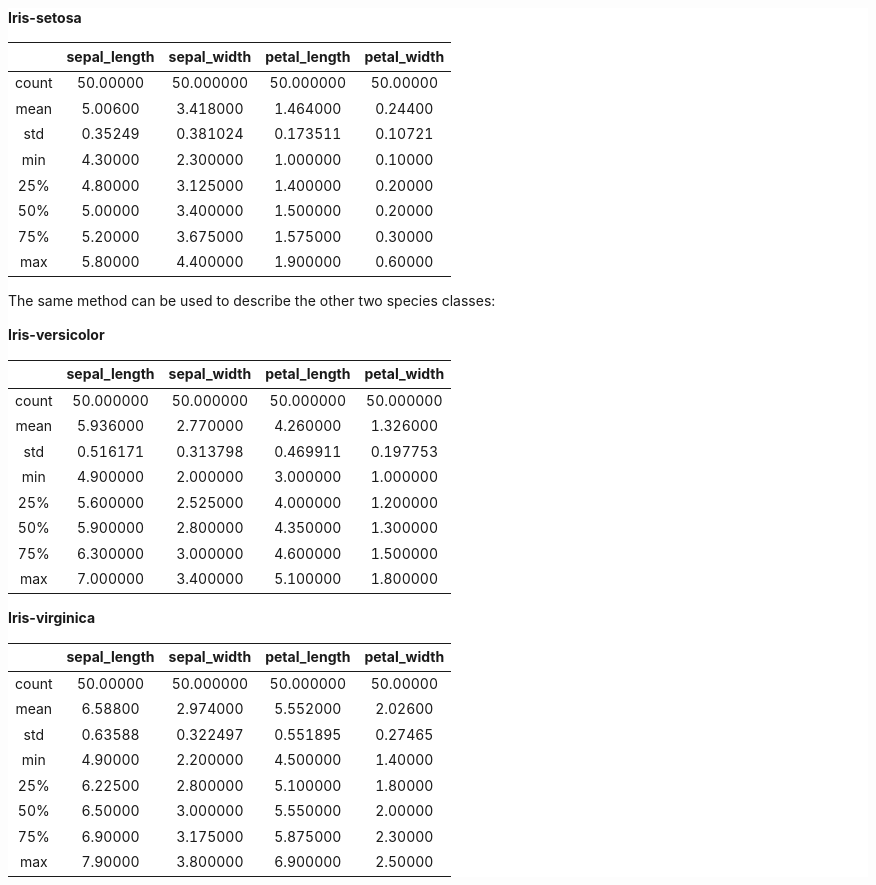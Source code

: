 **Iris-setosa**

|     |sepal_length | sepal_width | petal_length | petal_width |
|:---:|:-----------:|:-----------:|:------------:|:-----------:|
|count|   50.00000  |  50.000000  |   50.000000  |   50.00000  |
|mean |    5.00600  |   3.418000  |    1.464000  |    0.24400  |
|std  |    0.35249  |   0.381024  |    0.173511  |    0.10721  |
|min  |    4.30000  |   2.300000  |    1.000000  |    0.10000  |
|25%  |    4.80000  |   3.125000  |    1.400000  |    0.20000  |
|50%  |    5.00000  |   3.400000  |    1.500000  |    0.20000  |
|75%  |    5.20000  |   3.675000  |    1.575000  |    0.30000  |
|max  |    5.80000  |   4.400000  |    1.900000  |    0.60000  |

The same method can be used to describe the other two species classes:

**Iris-versicolor**

|     |sepal_length | sepal_width | petal_length | petal_width |
|:---:|:-----------:|:-----------:|:------------:|:-----------:|
|count|  50.000000  |  50.000000  |   50.000000  |  50.000000  |
|mean |   5.936000  |   2.770000  |    4.260000  |   1.326000  |
|std  |   0.516171  |   0.313798  |    0.469911  |   0.197753  |
|min  |   4.900000  |   2.000000  |    3.000000  |   1.000000  |
|25%  |   5.600000  |   2.525000  |    4.000000  |   1.200000  |
|50%  |   5.900000  |   2.800000  |    4.350000  |   1.300000  |
|75%  |   6.300000  |   3.000000  |    4.600000  |   1.500000  |
|max  |   7.000000  |   3.400000  |    5.100000  |   1.800000  |

**Iris-virginica**

|     |sepal_length | sepal_width | petal_length | petal_width |
|:---:|:-----------:|:-----------:|:------------:|:-----------:|
|count|   50.00000  |  50.000000  |   50.000000  |   50.00000  |
|mean |    6.58800  |   2.974000  |    5.552000  |    2.02600  |
|std  |    0.63588  |   0.322497  |    0.551895  |    0.27465  |
|min  |    4.90000  |   2.200000  |    4.500000  |    1.40000  |
|25%  |    6.22500  |   2.800000  |    5.100000  |    1.80000  |
|50%  |    6.50000  |   3.000000  |    5.550000  |    2.00000  |
|75%  |    6.90000  |   3.175000  |    5.875000  |    2.30000  |
|max  |    7.90000  |   3.800000  |    6.900000  |    2.50000  |
